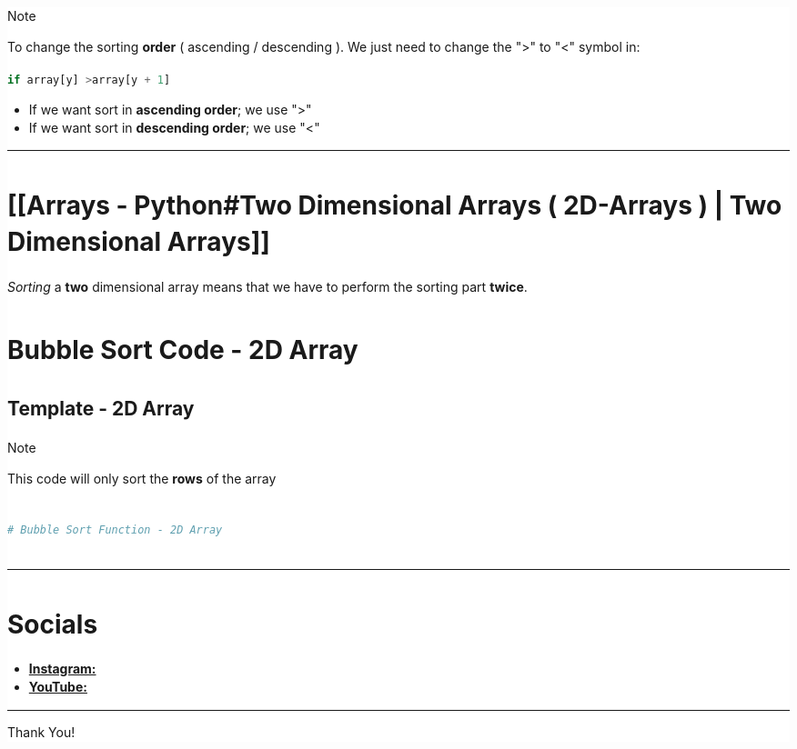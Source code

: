 >[!note]
>To change the sorting **order** ( ascending / descending ). We just need to change the "$>$"  to "$<$" symbol in:
>```python
>if array[y] >array[y + 1]
>```
>- If we want sort in **ascending order**; we use "$>$"
> - If we want sort in **descending order**; we use "$<$"

---

# [[Arrays - Python#Two Dimensional Arrays ( 2D-Arrays ) | Two Dimensional Arrays]]

*Sorting* a **two** dimensional array means that we have to perform the sorting part **twice**.

# Bubble Sort Code - 2D Array

## Template - 2D Array

>[!note]
>This code will only sort the **rows** of the array

```python

# Bubble Sort Function - 2D Array



```

---

# Socials

- [**Instagram:**](https://www.instagram.com/s.sunhaloo/)
- [**YouTube:**](https://www.youtube.com/@s.sunhaloo539/streams)

---
Thank You!